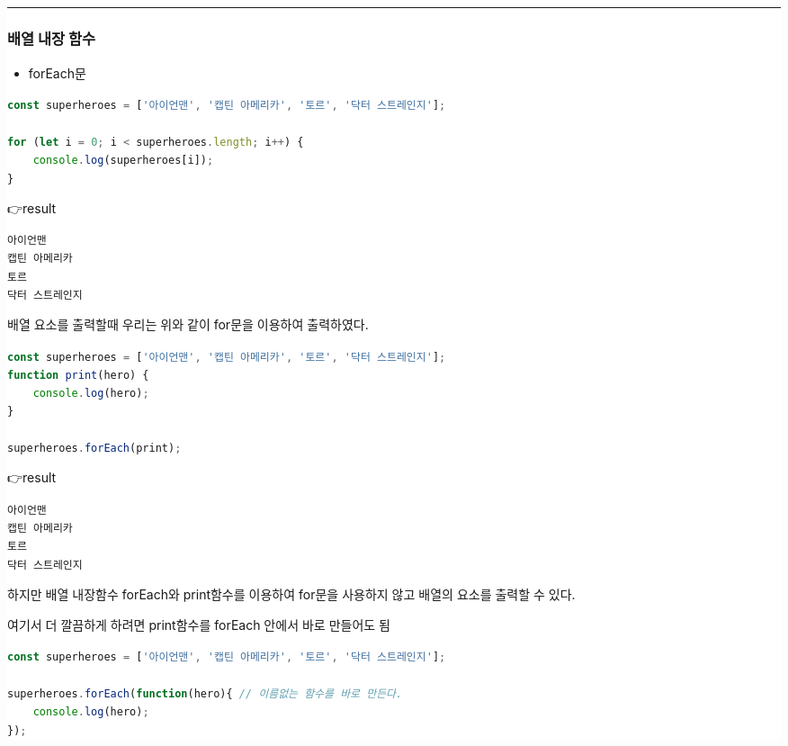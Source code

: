 
---

### 배열 내장 함수

- forEach문

```javascript
const superheroes = ['아이언맨', '캡틴 아메리카', '토르', '닥터 스트레인지'];

for (let i = 0; i < superheroes.length; i++) {
    console.log(superheroes[i]);
}
```

👉result

```
아이언맨
캡틴 아메리카
토르
닥터 스트레인지
```



배열 요소를 출력할때 우리는 위와 같이 for문을 이용하여 출력하였다.



```javascript
const superheroes = ['아이언맨', '캡틴 아메리카', '토르', '닥터 스트레인지'];
function print(hero) {
    console.log(hero);
} 

superheroes.forEach(print);
```

👉result

```
아이언맨
캡틴 아메리카
토르
닥터 스트레인지
```

하지만 배열 내장함수 forEach와 print함수를 이용하여 for문을 사용하지 않고 배열의 요소를 출력할 수 있다.

여기서 더 깔끔하게 하려면 print함수를 forEach 안에서 바로 만들어도 됨

```javascript
const superheroes = ['아이언맨', '캡틴 아메리카', '토르', '닥터 스트레인지'];

superheroes.forEach(function(hero){ // 이름없는 함수를 바로 만든다.
    console.log(hero);
}); 
```
